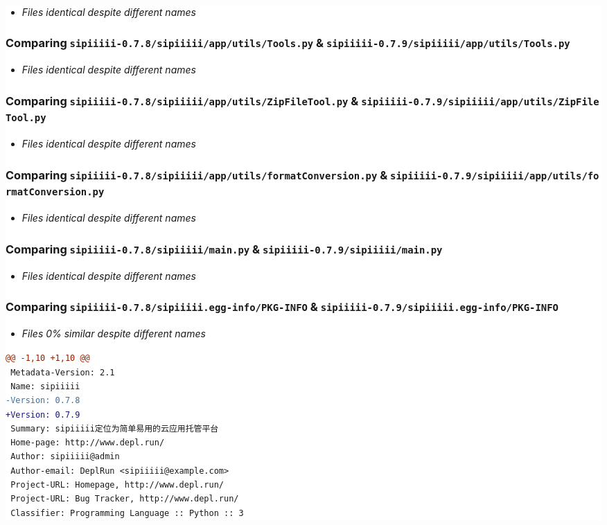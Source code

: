  * *Files identical despite different names*

### Comparing `sipiiiii-0.7.8/sipiiiii/app/utils/Tools.py` & `sipiiiii-0.7.9/sipiiiii/app/utils/Tools.py`

 * *Files identical despite different names*

### Comparing `sipiiiii-0.7.8/sipiiiii/app/utils/ZipFileTool.py` & `sipiiiii-0.7.9/sipiiiii/app/utils/ZipFileTool.py`

 * *Files identical despite different names*

### Comparing `sipiiiii-0.7.8/sipiiiii/app/utils/formatConversion.py` & `sipiiiii-0.7.9/sipiiiii/app/utils/formatConversion.py`

 * *Files identical despite different names*

### Comparing `sipiiiii-0.7.8/sipiiiii/main.py` & `sipiiiii-0.7.9/sipiiiii/main.py`

 * *Files identical despite different names*

### Comparing `sipiiiii-0.7.8/sipiiiii.egg-info/PKG-INFO` & `sipiiiii-0.7.9/sipiiiii.egg-info/PKG-INFO`

 * *Files 0% similar despite different names*

```diff
@@ -1,10 +1,10 @@
 Metadata-Version: 2.1
 Name: sipiiiii
-Version: 0.7.8
+Version: 0.7.9
 Summary: sipiiiii定位为简单易用的云应用托管平台
 Home-page: http://www.depl.run/
 Author: sipiiiii@admin
 Author-email: DeplRun <sipiiiii@example.com>
 Project-URL: Homepage, http://www.depl.run/
 Project-URL: Bug Tracker, http://www.depl.run/
 Classifier: Programming Language :: Python :: 3
```

